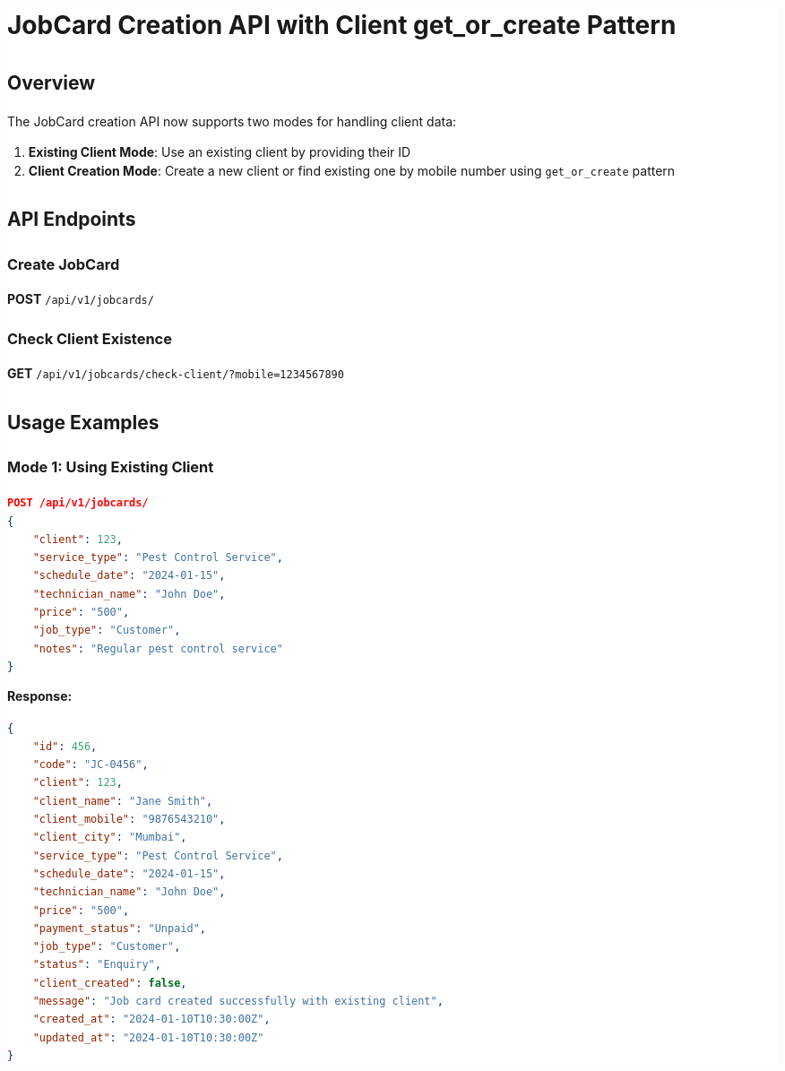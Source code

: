 # JobCard Creation API with Client get_or_create Pattern

## Overview

The JobCard creation API now supports two modes for handling client data:

1. **Existing Client Mode**: Use an existing client by providing their ID
2. **Client Creation Mode**: Create a new client or find existing one by mobile number using `get_or_create` pattern

## API Endpoints

### Create JobCard
**POST** `/api/v1/jobcards/`

### Check Client Existence
**GET** `/api/v1/jobcards/check-client/?mobile=1234567890`

## Usage Examples

### Mode 1: Using Existing Client

```json
POST /api/v1/jobcards/
{
    "client": 123,
    "service_type": "Pest Control Service",
    "schedule_date": "2024-01-15",
    "technician_name": "John Doe",
    "price": "500",
    "job_type": "Customer",
    "notes": "Regular pest control service"
}
```

**Response:**
```json
{
    "id": 456,
    "code": "JC-0456",
    "client": 123,
    "client_name": "Jane Smith",
    "client_mobile": "9876543210",
    "client_city": "Mumbai",
    "service_type": "Pest Control Service",
    "schedule_date": "2024-01-15",
    "technician_name": "John Doe",
    "price": "500",
    "payment_status": "Unpaid",
    "job_type": "Customer",
    "status": "Enquiry",
    "client_created": false,
    "message": "Job card created successfully with existing client",
    "created_at": "2024-01-10T10:30:00Z",
    "updated_at": "2024-01-10T10:30:00Z"
}
```
